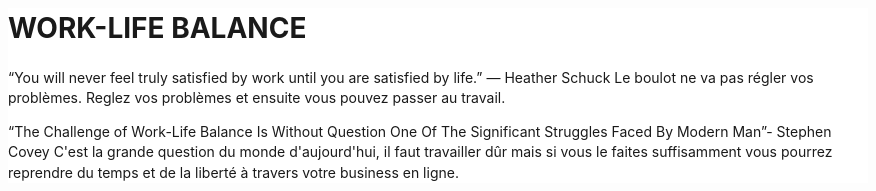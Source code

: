 # WORK-LIFE BALANCE

“You will never feel truly satisfied by work until you are satisfied by life.”
― Heather Schuck
Le boulot ne va pas régler vos problèmes. Reglez vos problèmes et ensuite vous pouvez passer au travail.

“The Challenge of Work-Life
Balance Is Without Question One Of The Significant Struggles Faced By Modern
Man”- Stephen Covey
C'est la grande question du monde d'aujourd'hui, il faut travailler dûr mais si vous le faites suffisamment vous pourrez reprendre du temps et de la liberté à travers votre business en ligne.